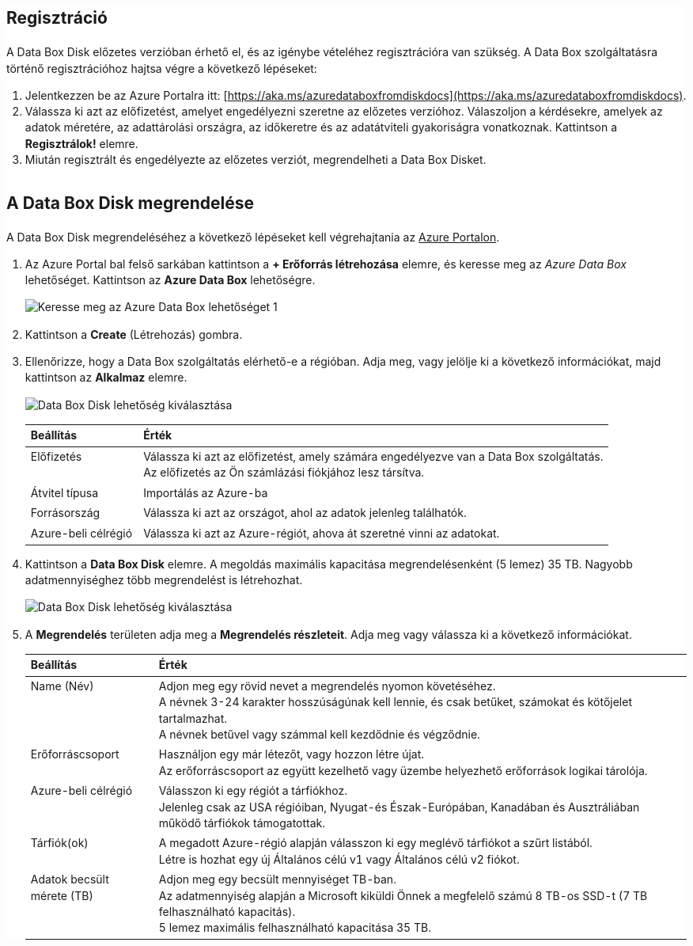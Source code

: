 ## <a name="sign-up"></a>Regisztráció 

A Data Box Disk előzetes verzióban érhető el, és az igénybe vételéhez regisztrációra van szükség. A Data Box szolgáltatásra történő regisztrációhoz hajtsa végre a következő lépéseket:

1. Jelentkezzen be az Azure Portalra itt: [https://aka.ms/azuredataboxfromdiskdocs](https://aka.ms/azuredataboxfromdiskdocs).
2. Válassza ki azt az előfizetést, amelyet engedélyezni szeretne az előzetes verzióhoz. Válaszoljon a kérdésekre, amelyek az adatok méretére, az adattárolási országra, az időkeretre és az adatátviteli gyakoriságra vonatkoznak. Kattintson a **Regisztrálok!** elemre.
3. Miután regisztrált és engedélyezte az előzetes verziót, megrendelheti a Data Box Disket.

## <a name="order-data-box-disk"></a>A Data Box Disk megrendelése

A Data Box Disk megrendeléséhez a következő lépéseket kell végrehajtania az [Azure Portalon](https://aka.ms/azuredataboxfromdiskdocs).

1. Az Azure Portal bal felső sarkában kattintson a **+ Erőforrás létrehozása** elemre, és keresse meg az *Azure Data Box* lehetőséget. Kattintson az **Azure Data Box** lehetőségre.
    
   ![Keresse meg az Azure Data Box lehetőséget 1](media/data-box-disk-deploy-ordered/search-data-box11.png)

2. Kattintson a **Create** (Létrehozás) gombra.

3. Ellenőrizze, hogy a Data Box szolgáltatás elérhető-e a régióban. Adja meg, vagy jelölje ki a következő információkat, majd kattintson az **Alkalmaz** elemre.

    ![Data Box Disk lehetőség kiválasztása](media/data-box-disk-deploy-ordered/select-data-box-sku-1.png)

    |Beállítás|Érték|
    |---|---|
    |Előfizetés|Válassza ki azt az előfizetést, amely számára engedélyezve van a Data Box szolgáltatás.<br> Az előfizetés az Ön számlázási fiókjához lesz társítva. |
    |Átvitel típusa| Importálás az Azure-ba|
    |Forrásország | Válassza ki azt az országot, ahol az adatok jelenleg találhatók.|
    |Azure-beli célrégió|Válassza ki azt az Azure-régiót, ahova át szeretné vinni az adatokat.|

  
5.  Kattintson a **Data Box Disk** elemre. A megoldás maximális kapacitása megrendelésenként (5 lemez) 35 TB. Nagyobb adatmennyiséghez több megrendelést is létrehozhat. 

     ![Data Box Disk lehetőség kiválasztása](media/data-box-disk-deploy-ordered/select-data-box-sku-zoom.png)

6.  A **Megrendelés** területen adja meg a **Megrendelés részleteit**. Adja meg vagy válassza ki a következő információkat.

    |Beállítás|Érték|
    |---|---|
    |Name (Név)|Adjon meg egy rövid nevet a megrendelés nyomon követéséhez.<br> A névnek 3-24 karakter hosszúságúnak kell lennie, és csak betűket, számokat és kötőjelet tartalmazhat. <br> A névnek betűvel vagy számmal kell kezdődnie és végződnie. |
    |Erőforráscsoport| Használjon egy már létezőt, vagy hozzon létre újat. <br> Az erőforráscsoport az együtt kezelhető vagy üzembe helyezhető erőforrások logikai tárolója. |
    |Azure-beli célrégió| Válasszon ki egy régiót a tárfiókhoz.<br> Jelenleg csak az USA régióiban, Nyugat-és Észak-Európában, Kanadában és Ausztráliában működő tárfiókok támogatottak. |
    |Tárfiók(ok)|A megadott Azure-régió alapján válasszon ki egy meglévő tárfiókot a szűrt listából. <br>Létre is hozhat egy új Általános célú v1 vagy Általános célú v2 fiókot. |
    |Adatok becsült mérete (TB)| Adjon meg egy becsült mennyiséget TB-ban. <br>Az adatmennyiség alapján a Microsoft kiküldi Önnek a megfelelő számú 8 TB-os SSD-t (7 TB felhasználható kapacitás). <br>5 lemez maximális felhasználható kapacitása 35 TB. |

